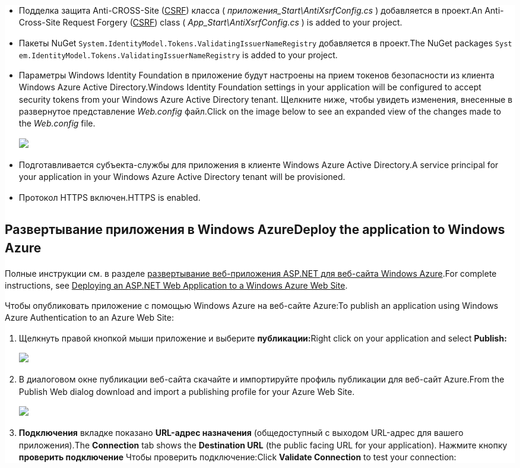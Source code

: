 - <span data-ttu-id="e7052-142">Подделка защита Anti-CROSS-Site ([CSRF](https://www.owasp.org/index.php/Cross-Site_Request_Forgery_(CSRF))) класса ( *приложения\_Start\AntiXsrfConfig.cs* ) добавляется в проект.</span><span class="sxs-lookup"><span data-stu-id="e7052-142">An Anti-Cross-Site Request Forgery ([CSRF](https://www.owasp.org/index.php/Cross-Site_Request_Forgery_(CSRF))) class ( *App\_Start\AntiXsrfConfig.cs* ) is added to your project.</span></span>
- <span data-ttu-id="e7052-143">Пакеты NuGet `System.IdentityModel.Tokens.ValidatingIssuerNameRegistry` добавляется в проект.</span><span class="sxs-lookup"><span data-stu-id="e7052-143">The NuGet packages `System.IdentityModel.Tokens.ValidatingIssuerNameRegistry` is added to your project.</span></span>
- <span data-ttu-id="e7052-144">Параметры Windows Identity Foundation в приложение будут настроены на прием токенов безопасности из клиента Windows Azure Active Directory.</span><span class="sxs-lookup"><span data-stu-id="e7052-144">Windows Identity Foundation settings in your application will be configured to accept security tokens from your Windows Azure Active Directory tenant.</span></span> <span data-ttu-id="e7052-145">Щелкните ниже, чтобы увидеть изменения, внесенные в развернутое представление *Web.config* файл.</span><span class="sxs-lookup"><span data-stu-id="e7052-145">Click on the image below to see an expanded view of the changes made to the *Web.config* file.</span></span>  
  
     ![](windows-azure-authentication/_static/image9.png)
- <span data-ttu-id="e7052-146">Подготавливается субъекта-службы для приложения в клиенте Windows Azure Active Directory.</span><span class="sxs-lookup"><span data-stu-id="e7052-146">A service principal for your application in your Windows Azure Active Directory tenant will be provisioned.</span></span>
- <span data-ttu-id="e7052-147">Протокол HTTPS включен.</span><span class="sxs-lookup"><span data-stu-id="e7052-147">HTTPS is enabled.</span></span>

## <a name="deploy-the-application-to-windows-azure"></a><span data-ttu-id="e7052-148">Развертывание приложения в Windows Azure</span><span class="sxs-lookup"><span data-stu-id="e7052-148">Deploy the application to Windows Azure</span></span>

<span data-ttu-id="e7052-149">Полные инструкции см. в разделе [развертывание веб-приложения ASP.NET для веб-сайта Windows Azure](https://docs.microsoft.com/azure/app-service-web/app-service-web-get-started-dotnet).</span><span class="sxs-lookup"><span data-stu-id="e7052-149">For complete instructions, see [Deploying an ASP.NET Web Application to a Windows Azure Web Site](https://docs.microsoft.com/azure/app-service-web/app-service-web-get-started-dotnet).</span></span>

<span data-ttu-id="e7052-150">Чтобы опубликовать приложение с помощью Windows Azure на веб-сайте Azure:</span><span class="sxs-lookup"><span data-stu-id="e7052-150">To publish an application using Windows Azure Authentication to an Azure Web Site:</span></span>

1. <span data-ttu-id="e7052-151">Щелкнуть правой кнопкой мыши приложение и выберите **публикации:**</span><span class="sxs-lookup"><span data-stu-id="e7052-151">Right click on your application and select **Publish:**</span></span> 

    ![](windows-azure-authentication/_static/image3.jpg)
2. <span data-ttu-id="e7052-152">В диалоговом окне публикации веб-сайта скачайте и импортируйте профиль публикации для веб-сайт Azure.</span><span class="sxs-lookup"><span data-stu-id="e7052-152">From the Publish Web dialog download and import a publishing profile for your Azure Web Site.</span></span>

    ![](windows-azure-authentication/_static/image4.jpg)
3. <span data-ttu-id="e7052-153">**Подключения** вкладке показано **URL-адрес назначения** (общедоступный с выходом URL-адрес для вашего приложения).</span><span class="sxs-lookup"><span data-stu-id="e7052-153">The **Connection** tab shows the **Destination URL** (the public facing URL for your application).</span></span> <span data-ttu-id="e7052-154">Нажмите кнопку **проверить подключение** Чтобы проверить подключение:</span><span class="sxs-lookup"><span data-stu-id="e7052-154">Click **Validate Connection** to test your connection:</span></span>
